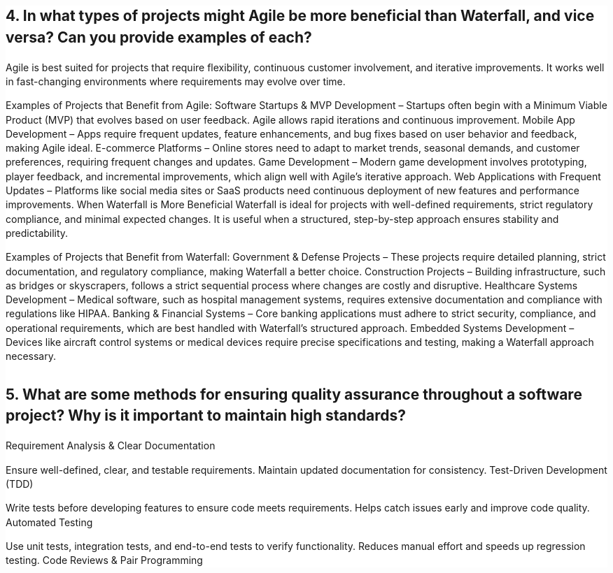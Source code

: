 ## 4. In what types of projects might Agile be more beneficial than Waterfall, and vice versa? Can you provide examples of each?
Agile is best suited for projects that require flexibility, continuous customer involvement, and iterative improvements. It works well in fast-changing environments where requirements may evolve over time.

Examples of Projects that Benefit from Agile:
Software Startups & MVP Development – Startups often begin with a Minimum Viable Product (MVP) that evolves based on user feedback. Agile allows rapid iterations and continuous improvement.
Mobile App Development – Apps require frequent updates, feature enhancements, and bug fixes based on user behavior and feedback, making Agile ideal.
E-commerce Platforms – Online stores need to adapt to market trends, seasonal demands, and customer preferences, requiring frequent changes and updates.
Game Development – Modern game development involves prototyping, player feedback, and incremental improvements, which align well with Agile’s iterative approach.
Web Applications with Frequent Updates – Platforms like social media sites or SaaS products need continuous deployment of new features and performance improvements.
When Waterfall is More Beneficial
Waterfall is ideal for projects with well-defined requirements, strict regulatory compliance, and minimal expected changes. It is useful when a structured, step-by-step approach ensures stability and predictability.

Examples of Projects that Benefit from Waterfall:
Government & Defense Projects – These projects require detailed planning, strict documentation, and regulatory compliance, making Waterfall a better choice.
Construction Projects – Building infrastructure, such as bridges or skyscrapers, follows a strict sequential process where changes are costly and disruptive.
Healthcare Systems Development – Medical software, such as hospital management systems, requires extensive documentation and compliance with regulations like HIPAA.
Banking & Financial Systems – Core banking applications must adhere to strict security, compliance, and operational requirements, which are best handled with Waterfall’s structured approach.
Embedded Systems Development – Devices like aircraft control systems or medical devices require precise specifications and testing, making a Waterfall approach necessary.

## 5. What are some methods for ensuring quality assurance throughout a software project? Why is it important to maintain high standards?
Requirement Analysis & Clear Documentation

Ensure well-defined, clear, and testable requirements.
Maintain updated documentation for consistency.
Test-Driven Development (TDD)

Write tests before developing features to ensure code meets requirements.
Helps catch issues early and improve code quality.
Automated Testing

Use unit tests, integration tests, and end-to-end tests to verify functionality.
Reduces manual effort and speeds up regression testing.
Code Reviews & Pair Programming
